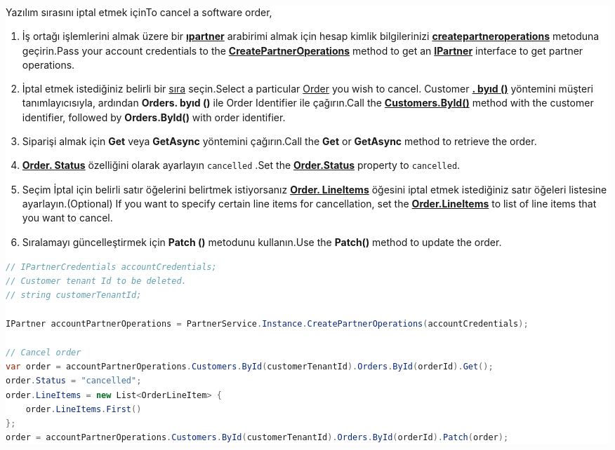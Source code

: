 <span data-ttu-id="c4823-112">Yazılım sırasını iptal etmek için</span><span class="sxs-lookup"><span data-stu-id="c4823-112">To cancel a software order,</span></span>

1. <span data-ttu-id="c4823-113">İş ortağı işlemlerini almak üzere bir [**ıpartner**](/dotnet/api/microsoft.store.partnercenter.ipartner) arabirimi almak için hesap kimlik bilgilerinizi [**createpartneroperations**](/dotnet/api/microsoft.store.partnercenter.partnerservice.instance) metoduna geçirin.</span><span class="sxs-lookup"><span data-stu-id="c4823-113">Pass your account credentials to the [**CreatePartnerOperations**](/dotnet/api/microsoft.store.partnercenter.partnerservice.instance) method to get an [**IPartner**](/dotnet/api/microsoft.store.partnercenter.ipartner) interface to get partner operations.</span></span>

2. <span data-ttu-id="c4823-114">İptal etmek istediğiniz belirli bir [sıra](order-resources.md#order) seçin.</span><span class="sxs-lookup"><span data-stu-id="c4823-114">Select a particular [Order](order-resources.md#order) you wish to cancel.</span></span> <span data-ttu-id="c4823-115">Customer [**. byıd ()**](/dotnet/api/microsoft.store.partnercenter.customers.icustomercollection.byid) yöntemini müşteri tanımlayıcısıyla, ardından **Orders. byıd ()** ile Order Identifier ile çağırın.</span><span class="sxs-lookup"><span data-stu-id="c4823-115">Call the [**Customers.ById()**](/dotnet/api/microsoft.store.partnercenter.customers.icustomercollection.byid) method with the customer identifier, followed by **Orders.ById()** with order identifier.</span></span>

3. <span data-ttu-id="c4823-116">Siparişi almak için **Get** veya **GetAsync** yöntemini çağırın.</span><span class="sxs-lookup"><span data-stu-id="c4823-116">Call the **Get** or **GetAsync** method to retrieve the order.</span></span>

4. <span data-ttu-id="c4823-117">[**Order. Status**](order-resources.md#order) özelliğini olarak ayarlayın `cancelled` .</span><span class="sxs-lookup"><span data-stu-id="c4823-117">Set the [**Order.Status**](order-resources.md#order) property to `cancelled`.</span></span>

5. <span data-ttu-id="c4823-118">Seçim İptal için belirli satır öğelerini belirtmek istiyorsanız [**Order. LineItems**](order-resources.md#order) öğesini iptal etmek istediğiniz satır öğeleri listesine ayarlayın.</span><span class="sxs-lookup"><span data-stu-id="c4823-118">(Optional) If you want to specify certain line items for cancellation, set the [**Order.LineItems**](order-resources.md#order) to list of line items that you want to cancel.</span></span>

6. <span data-ttu-id="c4823-119">Sıralamayı güncelleştirmek için **Patch ()** metodunu kullanın.</span><span class="sxs-lookup"><span data-stu-id="c4823-119">Use the **Patch()** method to update the order.</span></span>

``` csharp
// IPartnerCredentials accountCredentials;
// Customer tenant Id to be deleted.
// string customerTenantId;

IPartner accountPartnerOperations = PartnerService.Instance.CreatePartnerOperations(accountCredentials);

// Cancel order
var order = accountPartnerOperations.Customers.ById(customerTenantId).Orders.ById(orderId).Get();
order.Status = "cancelled";
order.LineItems = new List<OrderLineItem> {
    order.LineItems.First()
};
order = accountPartnerOperations.Customers.ById(customerTenantId).Orders.ById(orderId).Patch(order);

```
